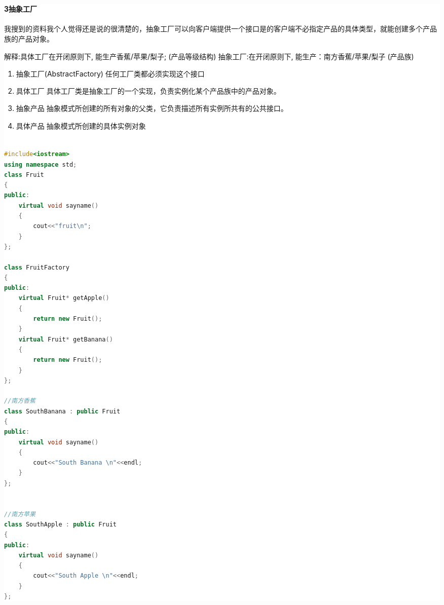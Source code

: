 #### 3抽象工厂

我搜到的资料我个人觉得还是说的很清楚的，抽象工厂可以向客户端提供一个接口是的客户端不必指定产品的具体类型，就能创建多个产品族的产品对象。

解释:具体工厂在开闭原则下,		能生产香蕉/苹果/梨子;  (产品等级结构)
	抽象工厂:在开闭原则下,		能生产：南方香蕉/苹果/梨子 (产品族)

1. 抽象工厂(AbstractFactory)
任何工厂类都必须实现这个接口

2. 具体工厂
具体工厂类是抽象工厂的一个实现，负责实例化某个产品族中的产品对象。

3. 抽象产品
抽象模式所创建的所有对象的父类，它负责描述所有实例所共有的公共接口。

4. 具体产品
抽象模式所创建的具体实例对象

```c++

#include<iostream>
using namespace std;
class Fruit
{
public:
	virtual void sayname()
	{
		cout<<"fruit\n";
	}
};

class FruitFactory
{
public:
	virtual Fruit* getApple()
	{
		return new Fruit();
	}
	virtual Fruit* getBanana()
	{
		return new Fruit();
	}
};

//南方香蕉
class SouthBanana : public Fruit
{
public:
	virtual void sayname()
	{
		cout<<"South Banana \n"<<endl;
	}
};


//南方苹果
class SouthApple : public Fruit
{
public:
	virtual void sayname()
	{
		cout<<"South Apple \n"<<endl;
	}
};

```